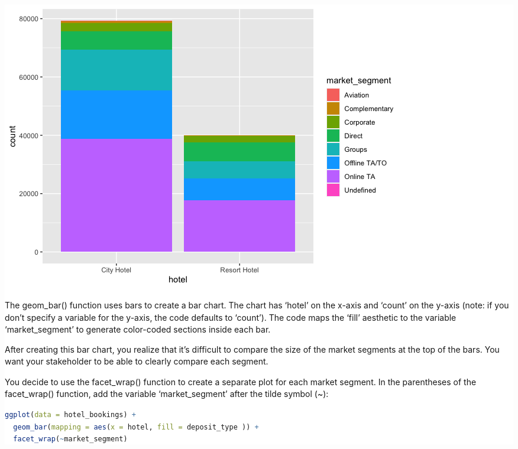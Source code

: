 ![](R_Lesson3_Filters_files/figure-gfm/bar%20chart-1.png)

The geom_bar() function uses bars to create a bar chart. The chart has
‘hotel’ on the x-axis and ‘count’ on the y-axis (note: if you don’t
specify a variable for the y-axis, the code defaults to ‘count’). The
code maps the ‘fill’ aesthetic to the variable ‘market_segment’ to
generate color-coded sections inside each bar.

After creating this bar chart, you realize that it’s difficult to
compare the size of the market segments at the top of the bars. You want
your stakeholder to be able to clearly compare each segment.

You decide to use the facet_wrap() function to create a separate plot
for each market segment. In the parentheses of the facet_wrap()
function, add the variable ‘market_segment’ after the tilde symbol (\~):

``` r
ggplot(data = hotel_bookings) +
  geom_bar(mapping = aes(x = hotel, fill = deposit_type )) +
  facet_wrap(~market_segment)
```
